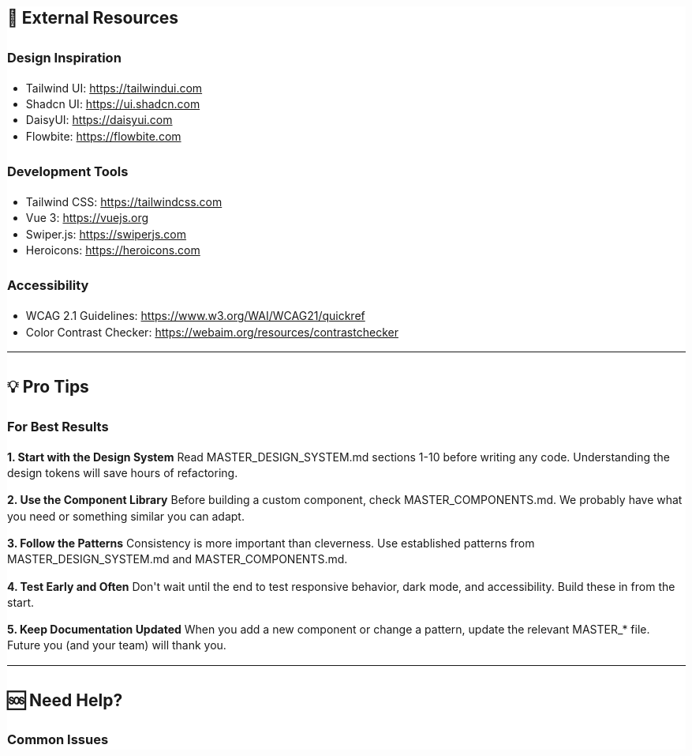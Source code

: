 
## 🔗 External Resources

### Design Inspiration
- Tailwind UI: https://tailwindui.com
- Shadcn UI: https://ui.shadcn.com
- DaisyUI: https://daisyui.com
- Flowbite: https://flowbite.com

### Development Tools
- Tailwind CSS: https://tailwindcss.com
- Vue 3: https://vuejs.org
- Swiper.js: https://swiperjs.com
- Heroicons: https://heroicons.com

### Accessibility
- WCAG 2.1 Guidelines: https://www.w3.org/WAI/WCAG21/quickref
- Color Contrast Checker: https://webaim.org/resources/contrastchecker

---

## 💡 Pro Tips

### For Best Results

**1. Start with the Design System**
Read MASTER_DESIGN_SYSTEM.md sections 1-10 before writing any code. Understanding the design tokens will save hours of refactoring.

**2. Use the Component Library**
Before building a custom component, check MASTER_COMPONENTS.md. We probably have what you need or something similar you can adapt.

**3. Follow the Patterns**
Consistency is more important than cleverness. Use established patterns from MASTER_DESIGN_SYSTEM.md and MASTER_COMPONENTS.md.

**4. Test Early and Often**
Don't wait until the end to test responsive behavior, dark mode, and accessibility. Build these in from the start.

**5. Keep Documentation Updated**
When you add a new component or change a pattern, update the relevant MASTER_* file. Future you (and your team) will thank you.

---

## 🆘 Need Help?

### Common Issues
